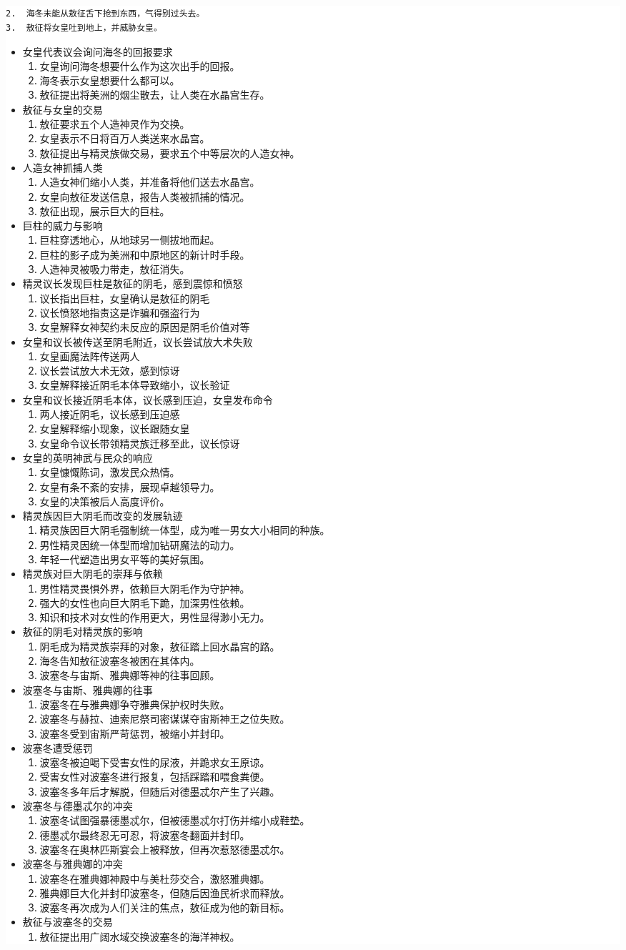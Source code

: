     2.  海冬未能从敖征舌下抢到东西，气得别过头去。
    3.  敖征将女皇吐到地上，并威胁女皇。
-   女皇代表议会询问海冬的回报要求
    1.  女皇询问海冬想要什么作为这次出手的回报。
    2.  海冬表示女皇想要什么都可以。
    3.  敖征提出将美洲的烟尘散去，让人类在水晶宫生存。
-   敖征与女皇的交易
    1.  敖征要求五个人造神灵作为交换。
    2.  女皇表示不日将百万人类送来水晶宫。
    3.  敖征提出与精灵族做交易，要求五个中等层次的人造女神。
-   人造女神抓捕人类
    1.  人造女神们缩小人类，并准备将他们送去水晶宫。
    2.  女皇向敖征发送信息，报告人类被抓捕的情况。
    3.  敖征出现，展示巨大的巨柱。
-   巨柱的威力与影响
    1.  巨柱穿透地心，从地球另一侧拔地而起。
    2.  巨柱的影子成为美洲和中原地区的新计时手段。
    3.  人造神灵被吸力带走，敖征消失。
-   精灵议长发现巨柱是敖征的阴毛，感到震惊和愤怒
    1.  议长指出巨柱，女皇确认是敖征的阴毛
    2.  议长愤怒地指责这是诈骗和强盗行为
    3.  女皇解释女神契约未反应的原因是阴毛价值对等
-   女皇和议长被传送至阴毛附近，议长尝试放大术失败
    1.  女皇画魔法阵传送两人
    2.  议长尝试放大术无效，感到惊讶
    3.  女皇解释接近阴毛本体导致缩小，议长验证
-   女皇和议长接近阴毛本体，议长感到压迫，女皇发布命令
    1.  两人接近阴毛，议长感到压迫感
    2.  女皇解释缩小现象，议长跟随女皇
    3.  女皇命令议长带领精灵族迁移至此，议长惊讶
-   女皇的英明神武与民众的响应
    1.  女皇慷慨陈词，激发民众热情。
    2.  女皇有条不紊的安排，展现卓越领导力。
    3.  女皇的决策被后人高度评价。
-   精灵族因巨大阴毛而改变的发展轨迹
    1.  精灵族因巨大阴毛强制统一体型，成为唯一男女大小相同的种族。
    2.  男性精灵因统一体型而增加钻研魔法的动力。
    3.  年轻一代塑造出男女平等的美好氛围。
-   精灵族对巨大阴毛的崇拜与依赖
    1.  男性精灵畏惧外界，依赖巨大阴毛作为守护神。
    2.  强大的女性也向巨大阴毛下跪，加深男性依赖。
    3.  知识和技术对女性的作用更大，男性显得渺小无力。
-   敖征的阴毛对精灵族的影响
    1.  阴毛成为精灵族崇拜的对象，敖征踏上回水晶宫的路。
    2.  海冬告知敖征波塞冬被困在其体内。
    3.  波塞冬与宙斯、雅典娜等神的往事回顾。
-   波塞冬与宙斯、雅典娜的往事
    1.  波塞冬在与雅典娜争夺雅典保护权时失败。
    2.  波塞冬与赫拉、迪索尼祭司密谋谋夺宙斯神王之位失败。
    3.  波塞冬受到宙斯严苛惩罚，被缩小并封印。
-   波塞冬遭受惩罚
    1.  波塞冬被迫喝下受害女性的尿液，并跪求女王原谅。
    2.  受害女性对波塞冬进行报复，包括踩踏和喂食粪便。
    3.  波塞冬多年后才解脱，但随后对德墨忒尔产生了兴趣。
-   波塞冬与德墨忒尔的冲突
    1.  波塞冬试图强暴德墨忒尔，但被德墨忒尔打伤并缩小成鞋垫。
    2.  德墨忒尔最终忍无可忍，将波塞冬翻面并封印。
    3.  波塞冬在奥林匹斯宴会上被释放，但再次惹怒德墨忒尔。
-   波塞冬与雅典娜的冲突
    1.  波塞冬在雅典娜神殿中与美杜莎交合，激怒雅典娜。
    2.  雅典娜巨大化并封印波塞冬，但随后因渔民祈求而释放。
    3.  波塞冬再次成为人们关注的焦点，敖征成为他的新目标。
-   敖征与波塞冬的交易
    1.  敖征提出用广阔水域交换波塞冬的海洋神权。